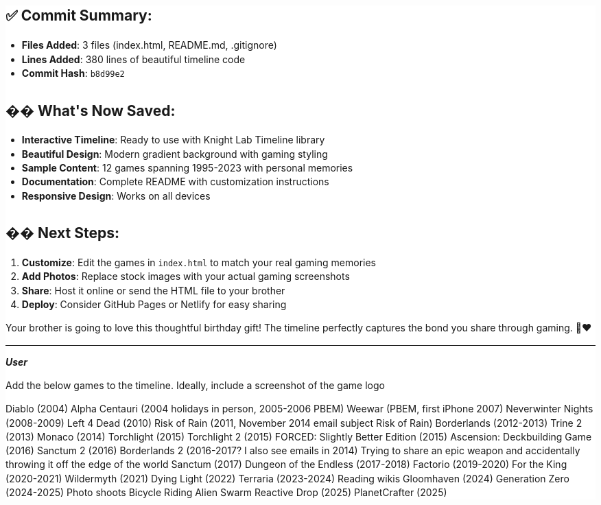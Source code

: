 ## ✅ **Commit Summary:**
- **Files Added**: 3 files (index.html, README.md, .gitignore)
- **Lines Added**: 380 lines of beautiful timeline code
- **Commit Hash**: `b8d99e2`

## �� **What's Now Saved:**
- **Interactive Timeline**: Ready to use with Knight Lab Timeline library
- **Beautiful Design**: Modern gradient background with gaming styling
- **Sample Content**: 12 games spanning 1995-2023 with personal memories
- **Documentation**: Complete README with customization instructions
- **Responsive Design**: Works on all devices

## �� **Next Steps:**
1. **Customize**: Edit the games in `index.html` to match your real gaming memories
2. **Add Photos**: Replace stock images with your actual gaming screenshots
3. **Share**: Host it online or send the HTML file to your brother
4. **Deploy**: Consider GitHub Pages or Netlify for easy sharing

Your brother is going to love this thoughtful birthday gift! The timeline perfectly captures the bond you share through gaming. 🎁❤️

---

_**User**_

Add the below games to the timeline. Ideally, include a screenshot of the game logo

Diablo (2004)
Alpha Centauri (2004 holidays in person, 2005-2006 PBEM)
Weewar (PBEM, first iPhone 2007)
Neverwinter Nights (2008-2009)
Left 4 Dead (2010)
Risk of Rain (2011, November 2014 email subject Risk of Rain)
Borderlands (2012-2013)
Trine 2 (2013)
Monaco (2014)
Torchlight (2015)
Torchlight 2  (2015)
FORCED: Slightly Better Edition (2015)
Ascension: Deckbuilding Game (2016)
Sanctum 2 (2016)
Borderlands 2 (2016-2017? I also see emails in 2014)
Trying to share an epic weapon and accidentally throwing it off the edge of the world
Sanctum (2017)
Dungeon of the Endless (2017-2018)
Factorio (2019-2020)
For the King (2020-2021)
Wildermyth (2021)
Dying Light (2022)
Terraria (2023-2024)
Reading wikis
Gloomhaven (2024)
Generation Zero (2024-2025)
Photo shoots
Bicycle Riding
Alien Swarm Reactive Drop (2025)
PlanetCrafter (2025)
